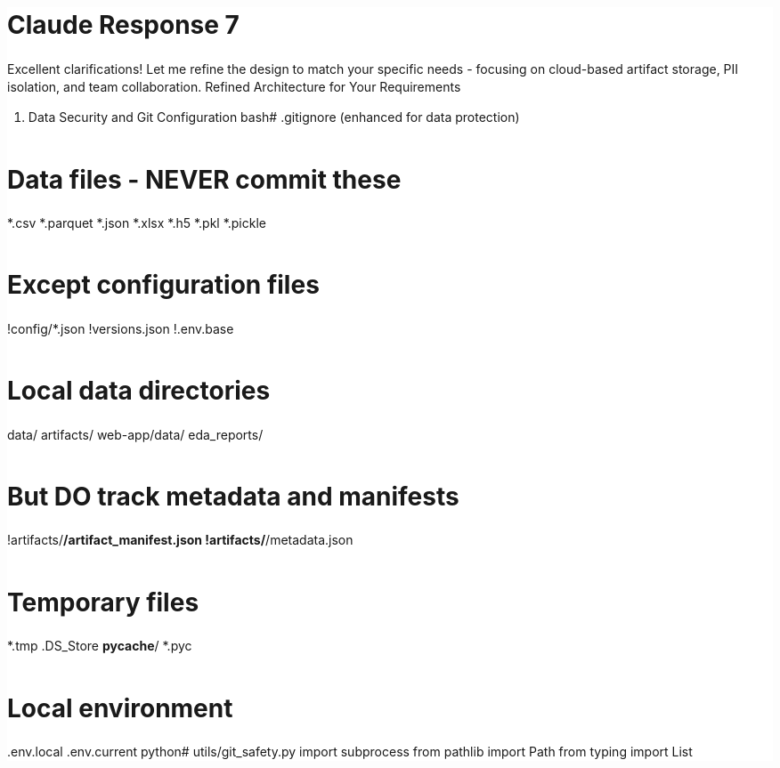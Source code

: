 # Claude Response 7

Excellent clarifications! Let me refine the design to match your specific needs - focusing on cloud-based artifact storage, PII isolation, and team collaboration.
Refined Architecture for Your Requirements
1. Data Security and Git Configuration
bash# .gitignore (enhanced for data protection)
# Data files - NEVER commit these
*.csv
*.parquet
*.json
*.xlsx
*.h5
*.pkl
*.pickle

# Except configuration files
!config/*.json
!versions.json
!.env.base

# Local data directories
data/
artifacts/
web-app/data/
eda_reports/

# But DO track metadata and manifests
!artifacts/**/artifact_manifest.json
!artifacts/**/metadata.json

# Temporary files
*.tmp
.DS_Store
__pycache__/
*.pyc

# Local environment
.env.local
.env.current
python# utils/git_safety.py
import subprocess
from pathlib import Path
from typing import List
